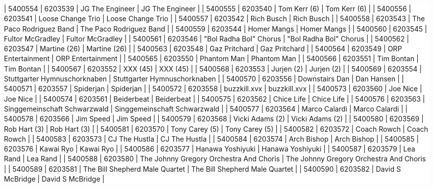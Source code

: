 | 5400554 | 6203539 | JG The Engineer | JG The Engineer |
| 5400555 | 6203540 | Tom Kerr (6) | Tom Kerr (6) |
| 5400556 | 6203541 | Loose Change Trio | Loose Change Trio |
| 5400557 | 6203542 | Rich Busch | Rich Busch |
| 5400558 | 6203543 | The Paco Rodriguez Band | The Paco Rodriguez Band |
| 5400559 | 6203544 | Homer Mangs | Homer Mangs |
| 5400560 | 6203545 | Fultor McGradley | Fultor McGradley |
| 5400561 | 6203546 | "Bol Radha Bol" Chorus | "Bol Radha Bol" Chorus |
| 5400562 | 6203547 | Martine (26) | Martine (26) |
| 5400563 | 6203548 | Gaz Pritchard | Gaz Pritchard |
| 5400564 | 6203549 | ORP Entertainment | ORP Entertainment |
| 5400565 | 6203550 | Phantom Man | Phantom Man |
| 5400566 | 6203551 | Tim Bontan | Tim Bontan |
| 5400567 | 6203552 | XXX (45) | XXX (45) |
| 5400568 | 6203553 | Jurjen (2) | Jurjen (2) |
| 5400569 | 6203554 | Stuttgarter Hymnuschorknaben | Stuttgarter Hymnuschorknaben |
| 5400570 | 6203556 | Downstairs Dan | Dan Hansen |
| 5400571 | 6203557 | Spiderjan | Spiderjan |
| 5400572 | 6203558 | buzzkill.xvx | buzzkill.xvx |
| 5400573 | 6203560 | Joe Nice | Joe Nice |
| 5400574 | 6203561 | Beiderbeat | Beiderbeat |
| 5400575 | 6203562 | Chice Life | Chice Life |
| 5400576 | 6203563 | Singgemeinschaft Schwarzwald | Singgemeinschaft Schwarzwald |
| 5400577 | 6203564 | Marco Calardi | Marco Calardi |
| 5400578 | 6203566 | Jim Speed | Jim Speed |
| 5400579 | 6203568 | Vicki Adams (2) | Vicki Adams (2) |
| 5400580 | 6203569 | Rob Hart (3) | Rob Hart (3) |
| 5400581 | 6203570 | Tony Carey (5) | Tony Carey (5) |
| 5400582 | 6203572 | Coach Rowch | Coach Rowch |
| 5400583 | 6203573 | CJ The Hustla | CJ The Hustla |
| 5400584 | 6203574 | Arch Bishop | Arch Bishop |
| 5400585 | 6203576 | Kawai Ryo | Kawai Ryo |
| 5400586 | 6203577 | Hanawa Yoshiyuki | Hanawa Yoshiyuki |
| 5400587 | 6203579 | Lea Rand | Lea Rand |
| 5400588 | 6203580 | The Johnny Gregory Orchestra And Choris | The Johnny Gregory Orchestra And Choris |
| 5400589 | 6203581 | The Bill Shepherd Male Quartet | The Bill Shepherd Male Quartet |
| 5400590 | 6203582 | David S McBridge | David S McBridge |